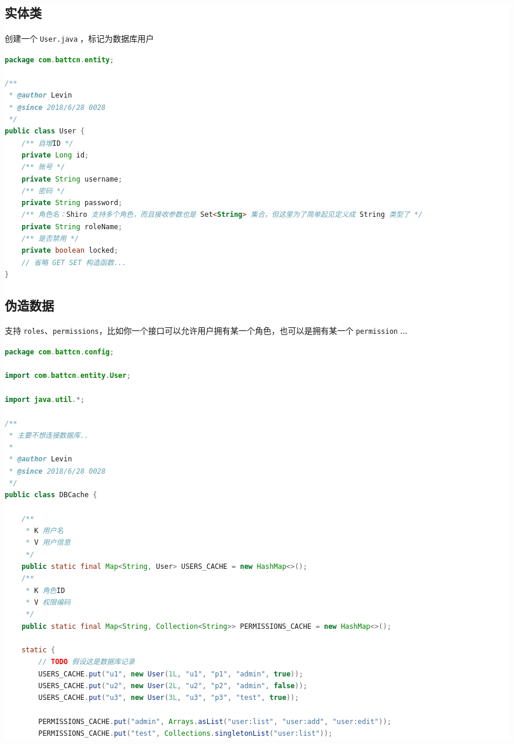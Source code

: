 ## 实体类

创建一个 `User.java` ，标记为数据库用户

```java
package com.battcn.entity;

/**
 * @author Levin
 * @since 2018/6/28 0028
 */
public class User {
    /** 自增ID */
    private Long id;
    /** 账号 */
    private String username;
    /** 密码 */
    private String password;
    /** 角色名：Shiro 支持多个角色，而且接收参数也是 Set<String> 集合，但这里为了简单起见定义成 String 类型了 */
    private String roleName;
    /** 是否禁用 */
    private boolean locked;
    // 省略 GET SET 构造函数...
}
```

## 伪造数据

支持 `roles`、`permissions`，比如你一个接口可以允许用户拥有某一个角色，也可以是拥有某一个 `permission` …

```java
package com.battcn.config;

import com.battcn.entity.User;

import java.util.*;

/**
 * 主要不想连接数据库..
 *
 * @author Levin
 * @since 2018/6/28 0028
 */
public class DBCache {

    /**
     * K 用户名
     * V 用户信息
     */
    public static final Map<String, User> USERS_CACHE = new HashMap<>();
    /**
     * K 角色ID
     * V 权限编码
     */
    public static final Map<String, Collection<String>> PERMISSIONS_CACHE = new HashMap<>();

    static {
        // TODO 假设这是数据库记录
        USERS_CACHE.put("u1", new User(1L, "u1", "p1", "admin", true));
        USERS_CACHE.put("u2", new User(2L, "u2", "p2", "admin", false));
        USERS_CACHE.put("u3", new User(3L, "u3", "p3", "test", true));

        PERMISSIONS_CACHE.put("admin", Arrays.asList("user:list", "user:add", "user:edit"));
        PERMISSIONS_CACHE.put("test", Collections.singletonList("user:list"));
```
